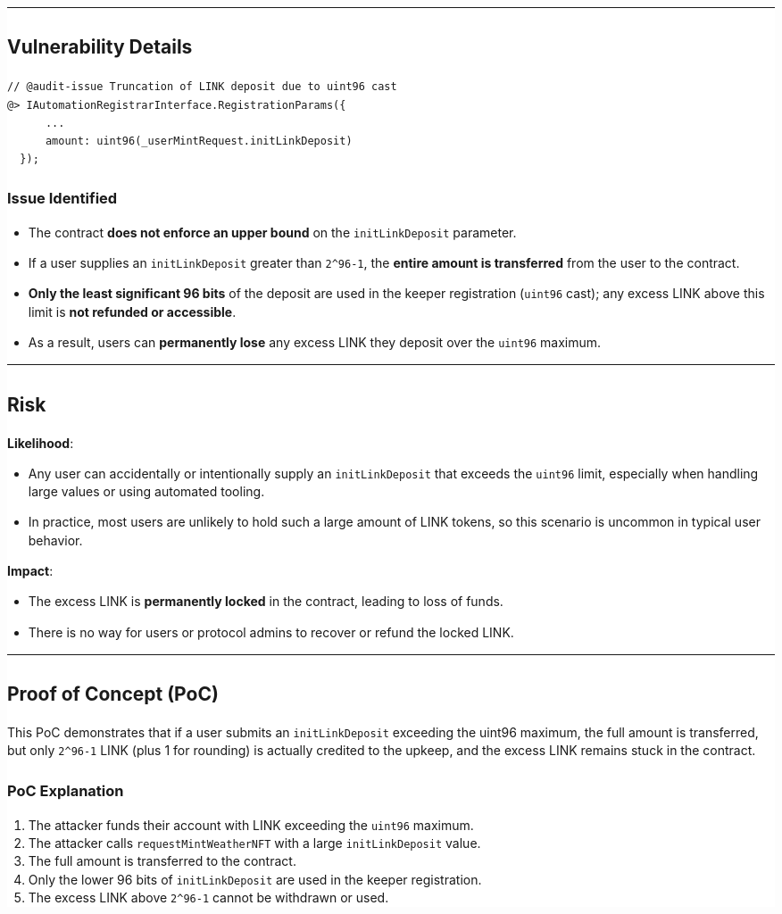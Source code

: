 ***

## Vulnerability Details

```solidity
// @audit-issue Truncation of LINK deposit due to uint96 cast
@> IAutomationRegistrarInterface.RegistrationParams({
      ...
      amount: uint96(_userMintRequest.initLinkDeposit)
  });
```

### Issue Identified

* The contract **does not enforce an upper bound** on the `initLinkDeposit` parameter.

* If a user supplies an `initLinkDeposit` greater than `2^96-1`, the **entire amount is transferred** from the user to the contract.

* **Only the least significant 96 bits** of the deposit are used in the keeper registration (`uint96` cast); any excess LINK above this limit is **not refunded or accessible**.

* As a result, users can **permanently lose** any excess LINK they deposit over the `uint96` maximum.

***

## Risk

**Likelihood**:

* Any user can accidentally or intentionally supply an `initLinkDeposit` that exceeds the `uint96` limit, especially when handling large values or using automated tooling.

* In practice, most users are unlikely to hold such a large amount of LINK tokens, so this scenario is uncommon in typical user behavior.

**Impact**:

* The excess LINK is **permanently locked** in the contract, leading to loss of funds.

* There is no way for users or protocol admins to recover or refund the locked LINK.

***

## Proof of Concept (PoC)

This PoC demonstrates that if a user submits an `initLinkDeposit` exceeding the uint96 maximum, the full amount is transferred, but only `2^96-1` LINK (plus 1 for rounding) is actually credited to the upkeep, and the excess LINK remains stuck in the contract.

### PoC Explanation

1. The attacker funds their account with LINK exceeding the `uint96` maximum.
2. The attacker calls `requestMintWeatherNFT` with a large `initLinkDeposit` value.
3. The full amount is transferred to the contract.
4. Only the lower 96 bits of `initLinkDeposit` are used in the keeper registration.
5. The excess LINK above `2^96-1` cannot be withdrawn or used.
